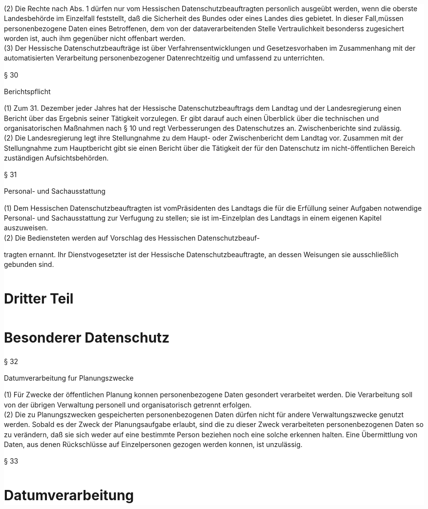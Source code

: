 (2) Die Rechte nach Abs. 1 dürfen nur vom Hessischen Datenschutzbeauftragten personlich ausgeübt werden, wenn die oberste Landesbehörde im Einzelfall feststellt, daß die Sicherheit des Bundes oder eines Landes dies gebietet. In dieser Fall,müssen personenbezogene Daten eines Betroffenen, dem von der dataverarbeitenden Stelle Vertraulichkeit besonderss zugesichert worden ist, auch ihm gegenüber nicht offenbart werden.  
(3) Der Hessische Datenschutzbeaufträge ist über Verfahrensentwicklungen und Gesetzesvorhaben im Zusammenhang mit der automatisierten Verarbeitung personenbezogener Datenrechtzeitig und umfassend zu unterrichten.

§ 30

Berichtspflicht

(1) Zum 31. Dezember jeder Jahres hat der Hessische Datenschutzbeauftrags dem Landtag und der Landesregierung einen Bericht über das Ergebnis seiner Tätigkeit vorzulegen. Er gibt darauf auch einen Überblick über die technischen und organisatorischen Maßnahmen nach § 10 und regt Verbesserungen des Datenschutzes an. Zwischenberichte sind zulässig.  
(2) Die Landesregierung legt ihre Stellungnahme zu dem Haupt- oder Zwischenbericht dem Landtag vor. Zusammen mit der Stellungnahme zum Hauptbericht gibt sie einen Bericht über die Tätigkeit der für den Datenschutz im nicht-öffentlichen Bereich zuständigen Aufsichtsbehörden.

§ 31

Personal- und Sachausstattung

(1) Dem Hessischen Datenschutzbeauftragten ist vomPräsidenten des Landtags die für die Erfüllung seiner Aufgaben notwendige Personal- und Sachausstattung zur Verfugung zu stellen; sie ist im-Einzelplan des Landtags in einem eigenen Kapitel auszuweisen.  
(2) Die Bediensteten werden auf Vorschlag des Hessischen Datenschutzbeauf-

tragten ernannt. Ihr Dienstvogesetzter ist der Hessische Datenschutzbeauftragte, an dessen Weisungen sie ausschließlich gebunden sind.

# Dritter Teil

# Besonderer Datenschutz

§ 32

Datumverarbeitung fur Planungszwecke

(1) Für Zwecke der öffentlichen Planung konnen personenbezogene Daten gesondert verarbeitet werden. Die Verarbeitung soll von der übrigen Verwaltung personell und organisatorisch getrennt erfolgen.  
(2) Die zu Planungszwecken gespeicherten personenbezogenen Daten dürfen nicht für andere Verwaltungszwecke genutzt werden. Sobald es der Zweck der Planungsaufgabe erlaubt, sind die zu dieser Zweck verarbeiteten personenbezogenen Daten so zu verändern, daß sie sich weder auf eine bestimmte Person beziehen noch eine solche erkennen halten. Eine Übermittlung von Daten, aus denen Rückschlüsse auf Einzelpersonen gezogen werden konnen, ist unzulässig.

§ 33

# Datumverarbeitung
